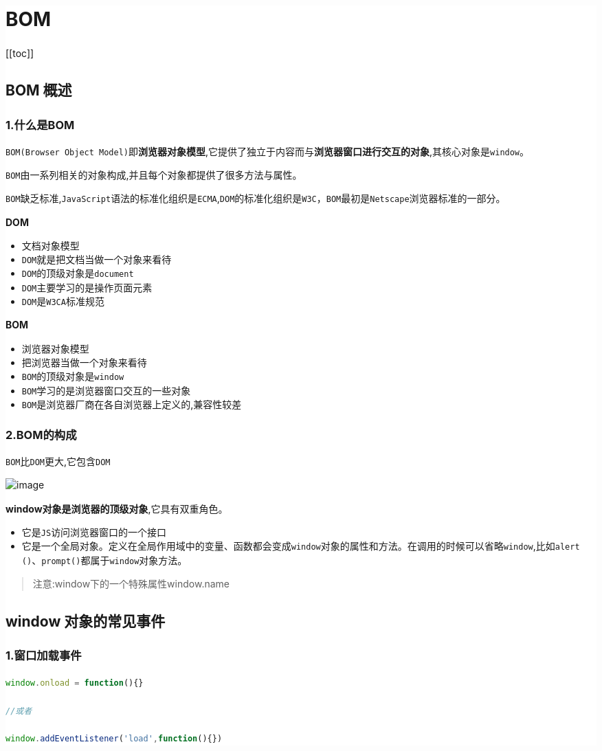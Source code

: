 # BOM

[[toc]]

## BOM 概述

### 1.什么是BOM

`BOM(Browser Object Model)`即**浏览器对象模型**,它提供了独立于内容而与**浏览器窗口进行交互的对象**,其核心对象是`window`。

`BOM`由一系列相关的对象构成,并且每个对象都提供了很多方法与属性。

`BOM`缺乏标准,`JavaScript`语法的标准化组织是`ECMA`,`DOM`的标准化组织是`W3C`，`BOM`最初是`Netscape`浏览器标准的一部分。

**DOM**

- 文档对象模型
- `DOM`就是把文档当做一个对象来看待
- `DOM`的顶级对象是`document`
- `DOM`主要学习的是操作页面元素
- `DOM`是`W3CA`标准规范

**BOM**

- 浏览器对象模型
- 把浏览器当做一个对象来看待
- `BOM`的顶级对象是`window`
- `BOM`学习的是浏览器窗口交互的一些对象
- `BOM`是浏览器厂商在各自浏览器上定义的,兼容性较差

### 2.BOM的构成

`BOM`比`DOM`更大,它包含`DOM`

![image](/javaScript/window.png)

**window对象是浏览器的顶级对象**,它具有双重角色。

- 它是`JS`访问浏览器窗口的一个接口
- 它是一个全局对象。定义在全局作用域中的变量、函数都会变成`window`对象的属性和方法。在调用的时候可以省略`window`,比如`alert()`、`prompt()`都属于`window`对象方法。

> 注意:window下的一个特殊属性window.name



## window 对象的常见事件

### 1.窗口加载事件

```js
window.onload = function(){}

//或者

window.addEventListener('load',function(){})
```
